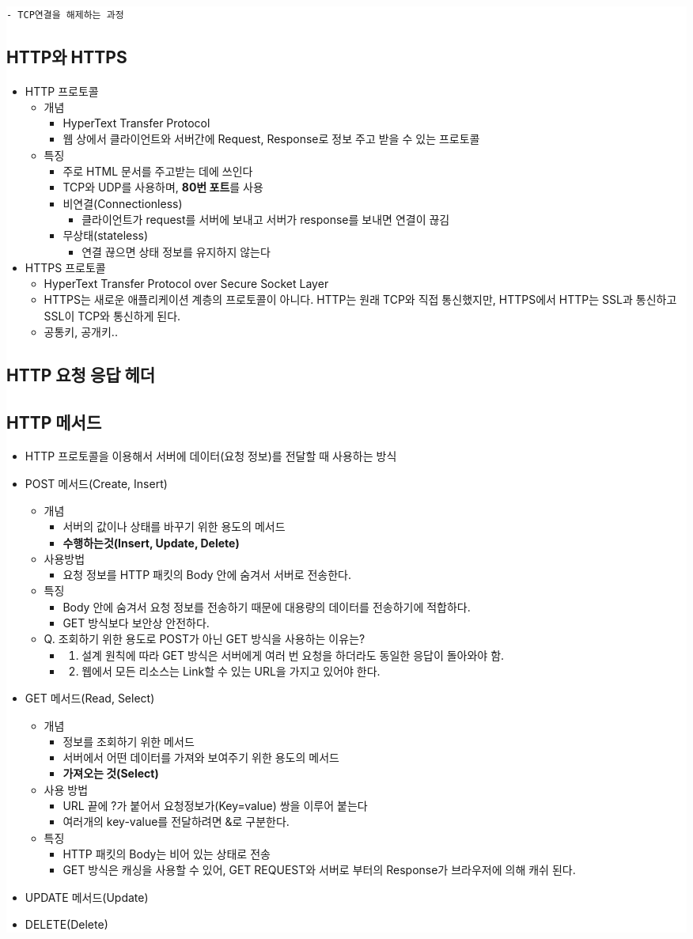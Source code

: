     - TCP연결을 해제하는 과정

## HTTP와 HTTPS
- HTTP 프로토콜
  - 개념
    - HyperText Transfer Protocol
    - 웹 상에서 클라이언트와 서버간에 Request, Response로 정보 주고 받을 수 있는 프로토콜
  - 특징
    - 주로 HTML 문서를 주고받는 데에 쓰인다
    - TCP와 UDP를 사용하며, **80번 포트**를 사용
    - 비연결(Connectionless)
      - 클라이언트가 request를 서버에 보내고 서버가 response를 보내면 연결이 끊김
    - 무상태(stateless)
      - 연결 끊으면 상태 정보를 유지하지 않는다
- HTTPS 프로토콜
  - HyperText Transfer Protocol over Secure Socket Layer
  - HTTPS는 새로운 애플리케이션 계층의 프로토콜이 아니다. HTTP는 원래 TCP와 직접 통신했지만, HTTPS에서 HTTP는 SSL과 통신하고 SSL이 TCP와 통신하게 된다. 
  - 공통키, 공개키..
  

## HTTP 요청 응답 헤더
## HTTP 메서드
- HTTP 프로토콜을 이용해서 서버에 데이터(요청 정보)를 전달할 때 사용하는 방식
- POST 메서드(Create, Insert)
  - 개념
    - 서버의 값이나 상태를 바꾸기 위한 용도의 메서드
    - **수행하는것(Insert, Update, Delete)**
  - 사용방법
    - 요청 정보를 HTTP 패킷의 Body 안에 숨겨서 서버로 전송한다.
  - 특징
    - Body 안에 숨겨서 요청 정보를 전송하기 때문에 대용량의 데이터를 전송하기에 적합하다.
    - GET 방식보다 보안상 안전하다.
  - Q. 조회하기 위한 용도로 POST가 아닌 GET 방식을 사용하는 이유는?
    - 1. 설계 원칙에 따라 GET 방식은 서버에게 여러 번 요청을 하더라도 동일한 응답이 돌아와야 함.
    - 2. 웹에서 모든 리소스는 Link할 수 있는 URL을 가지고 있어야 한다.

- GET 메서드(Read, Select)
  - 개념
    - 정보를 조회하기 위한 메서드
    - 서버에서 어떤 데이터를 가져와 보여주기 위한 용도의 메서드
    - **가져오는 것(Select)**
  - 사용 방법
    - URL 끝에 ?가 붙어서 요청정보가(Key=value) 쌍을 이루어 붙는다
    - 여러개의 key-value를 전달하려면 &로 구분한다.
  - 특징
    - HTTP 패킷의 Body는 비어 있는 상태로 전송
    - GET 방식은 캐싱을 사용할 수 있어, GET REQUEST와 서버로 부터의 Response가 브라우저에 의해 캐쉬 된다.
    
- UPDATE 메서드(Update)
- DELETE(Delete)
